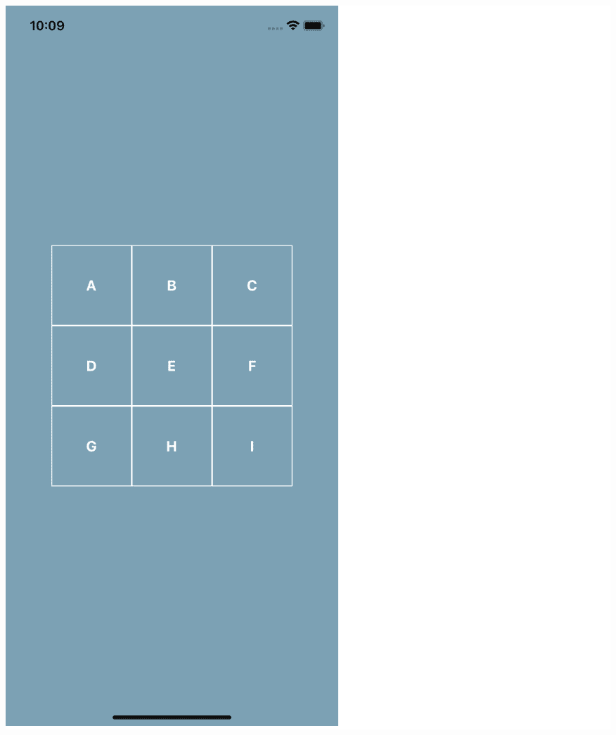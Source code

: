 ![Three By Three Grid Containing Letters "A" Through "I" on Mobile Screen](img/6a8abdf446d074b83bba60d6ff95228b.png)
